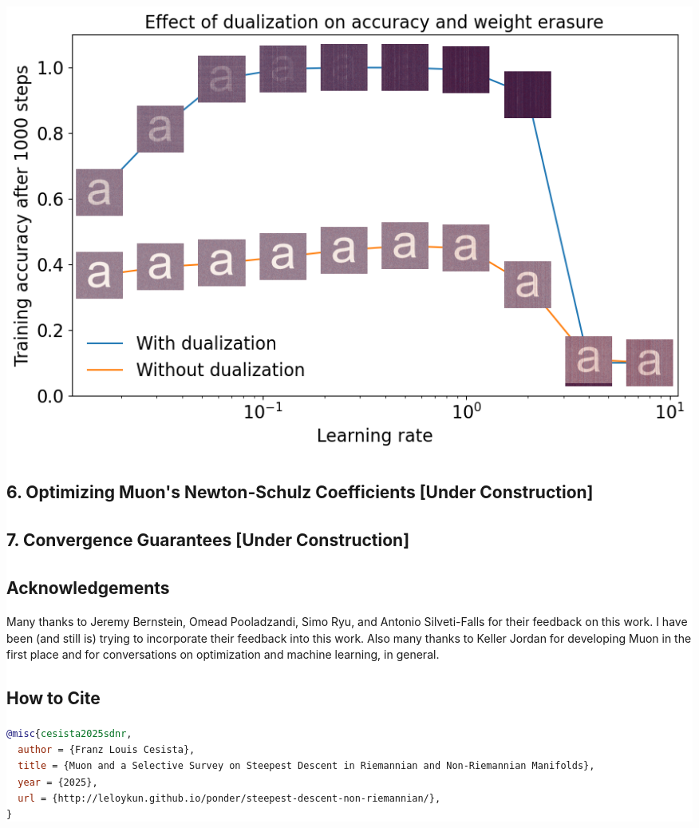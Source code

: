 ![](../steepest-descent-schatten-p/weight-erasure.png)

## 6. Optimizing Muon's Newton-Schulz Coefficients [Under Construction]

## 7. Convergence Guarantees [Under Construction]

## Acknowledgements

Many thanks to Jeremy Bernstein, Omead Pooladzandi, Simo Ryu, and Antonio Silveti-Falls for their feedback on this work. I have been (and still is) trying to incorporate their feedback into this work. Also many thanks to Keller Jordan for developing Muon in the first place and for conversations on optimization and machine learning, in general.

## How to Cite

```bibtex
@misc{cesista2025sdnr,
  author = {Franz Louis Cesista},
  title = {Muon and a Selective Survey on Steepest Descent in Riemannian and Non-Riemannian Manifolds},
  year = {2025},
  url = {http://leloykun.github.io/ponder/steepest-descent-non-riemannian/},
}
```
